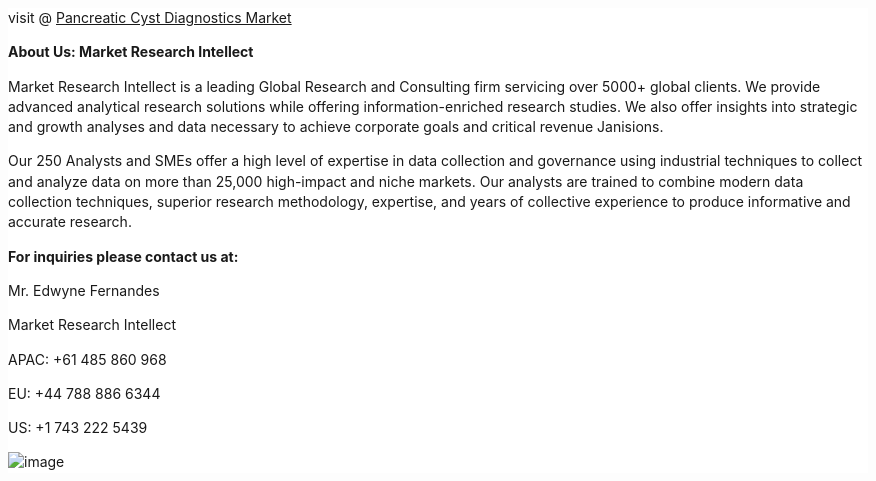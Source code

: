 visit&nbsp;@</strong>&nbsp;</span><span class="font-[700]"><a href="https://www.marketresearchintellect.com/product/global-pancreatic-cyst-diagnostics-market-size-forecast/?utm_source=Linkedin&utm_medium=843" target="_blank" data-tracking-control-name="article-ssr-frontend-pulse_little-text-block" data-tracking-will-navigate="" data-test-link="">Pancreatic Cyst Diagnostics Market</a></span></p><p><strong><span class="font-[700]">About Us: Market Research Intellect</span></strong></p><p><span class="">Market Research Intellect is a leading Global Research and Consulting firm servicing over 5000+ global clients. We provide advanced analytical research solutions while offering information-enriched research studies.&nbsp;</span>We also offer insights into strategic and growth analyses and data necessary to achieve corporate goals and critical revenue Janisions.</p><p><span class="">Our 250 Analysts and SMEs offer a high level of expertise in data collection and governance using industrial techniques to collect and analyze data on more than 25,000 high-impact and niche markets. Our analysts are trained to combine modern data collection techniques, superior research methodology, expertise, and years of collective experience to produce informative and accurate research.</span></p><p><strong>For inquiries please contact us at:</strong></p><p>Mr. Edwyne Fernandes</p><p>Market Research Intellect</p><p>APAC: +61 485 860 968</p><p>EU: +44 788 886 6344</p><p>US: +1 743 222 5439</p>
![image](https://github.com/user-attachments/assets/bce20119-de86-41a4-929f-7246d95dfb2a)
